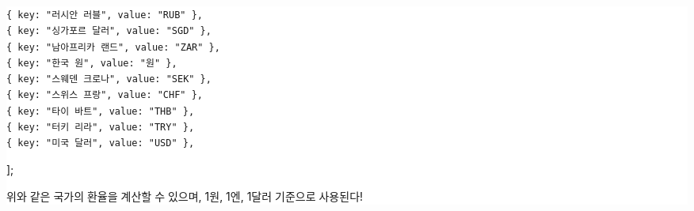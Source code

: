     { key: "러시안 러블", value: "RUB" },
    { key: "싱가포르 달러", value: "SGD" },
    { key: "남아프리카 랜드", value: "ZAR" },
    { key: "한국 원", value: "원" },
    { key: "스웨덴 크로나", value: "SEK" },
    { key: "스위스 프랑", value: "CHF" },
    { key: "타이 바트", value: "THB" },
    { key: "터키 리라", value: "TRY" },
    { key: "미국 달러", value: "USD" },
  ];
  
  위와 같은 국가의 환율을 계산할 수 있으며, 1원, 1엔, 1달러 기준으로 사용된다! 
